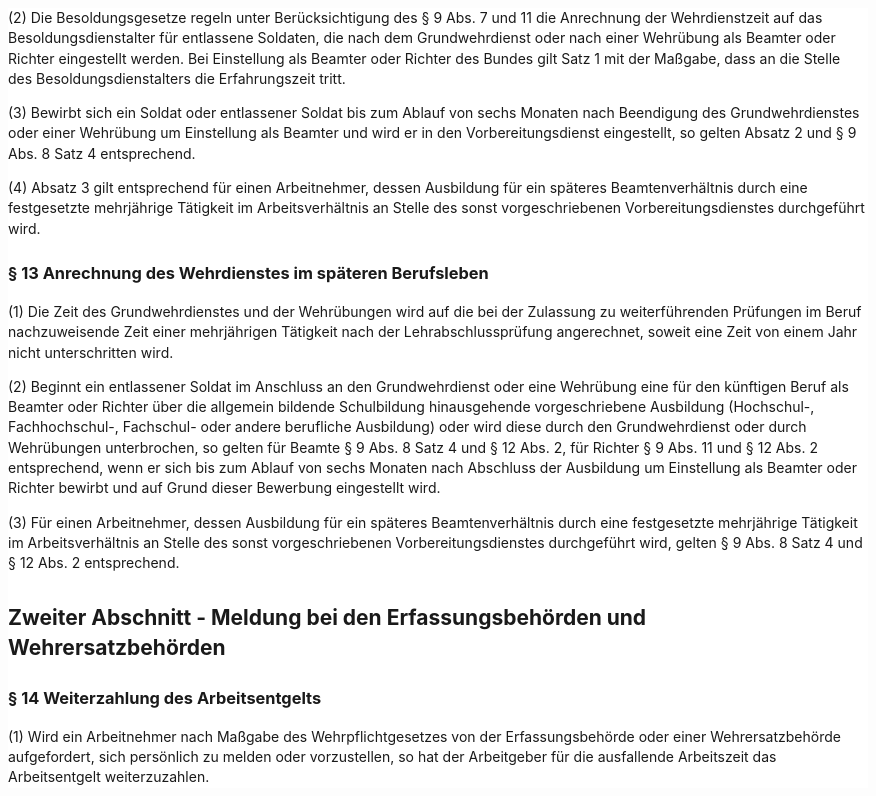 (2) Die Besoldungsgesetze regeln unter Berücksichtigung des § 9 Abs. 7
und 11 die Anrechnung der Wehrdienstzeit auf das Besoldungsdienstalter
für entlassene Soldaten, die nach dem Grundwehrdienst oder nach einer
Wehrübung als Beamter oder Richter eingestellt werden. Bei Einstellung
als Beamter oder Richter des Bundes gilt Satz 1 mit der Maßgabe, dass
an die Stelle des Besoldungsdienstalters die Erfahrungszeit tritt.

(3) Bewirbt sich ein Soldat oder entlassener Soldat bis zum Ablauf von
sechs Monaten nach Beendigung des Grundwehrdienstes oder einer
Wehrübung um Einstellung als Beamter und wird er in den
Vorbereitungsdienst eingestellt, so gelten Absatz 2 und § 9 Abs. 8
Satz 4 entsprechend.

(4) Absatz 3 gilt entsprechend für einen Arbeitnehmer, dessen
Ausbildung für ein späteres Beamtenverhältnis durch eine festgesetzte
mehrjährige Tätigkeit im Arbeitsverhältnis an Stelle des sonst
vorgeschriebenen Vorbereitungsdienstes durchgeführt wird.

### § 13 Anrechnung des Wehrdienstes im späteren Berufsleben

(1) Die Zeit des Grundwehrdienstes und der Wehrübungen wird auf die
bei der Zulassung zu weiterführenden Prüfungen im Beruf nachzuweisende
Zeit einer mehrjährigen Tätigkeit nach der Lehrabschlussprüfung
angerechnet, soweit eine Zeit von einem Jahr nicht unterschritten
wird.

(2) Beginnt ein entlassener Soldat im Anschluss an den Grundwehrdienst
oder eine Wehrübung eine für den künftigen Beruf als Beamter oder
Richter über die allgemein bildende Schulbildung hinausgehende
vorgeschriebene Ausbildung (Hochschul-, Fachhochschul-, Fachschul-
oder andere berufliche Ausbildung) oder wird diese durch den
Grundwehrdienst oder durch Wehrübungen unterbrochen, so gelten für
Beamte § 9 Abs. 8 Satz 4 und § 12 Abs. 2, für Richter § 9 Abs. 11 und
§ 12 Abs. 2 entsprechend, wenn er sich bis zum Ablauf von sechs
Monaten nach Abschluss der Ausbildung um Einstellung als Beamter oder
Richter bewirbt und auf Grund dieser Bewerbung eingestellt wird.

(3) Für einen Arbeitnehmer, dessen Ausbildung für ein späteres
Beamtenverhältnis durch eine festgesetzte mehrjährige Tätigkeit im
Arbeitsverhältnis an Stelle des sonst vorgeschriebenen
Vorbereitungsdienstes durchgeführt wird, gelten § 9 Abs. 8 Satz 4 und
§ 12 Abs. 2 entsprechend.

## Zweiter Abschnitt - Meldung bei den Erfassungsbehörden und Wehrersatzbehörden

### § 14 Weiterzahlung des Arbeitsentgelts

(1) Wird ein Arbeitnehmer nach Maßgabe des Wehrpflichtgesetzes von der
Erfassungsbehörde oder einer Wehrersatzbehörde aufgefordert, sich
persönlich zu melden oder vorzustellen, so hat der Arbeitgeber für die
ausfallende Arbeitszeit das Arbeitsentgelt weiterzuzahlen.
